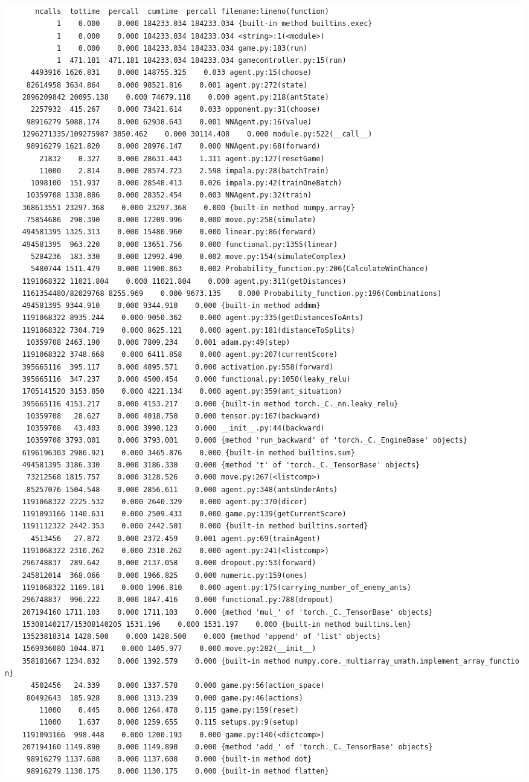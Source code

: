            ncalls  tottime  percall  cumtime  percall filename:lineno(function)
                1    0.000    0.000 184233.034 184233.034 {built-in method builtins.exec}
                1    0.000    0.000 184233.034 184233.034 <string>:1(<module>)
                1    0.000    0.000 184233.034 184233.034 game.py:183(run)
                1  471.181  471.181 184233.034 184233.034 gamecontroller.py:15(run)
          4493916 1626.831    0.000 148755.325    0.033 agent.py:15(choose)
         82614958 3634.864    0.000 98521.816    0.001 agent.py:272(state)
        2896209842 20095.138    0.000 74679.118    0.000 agent.py:218(antState)
          2257932  415.267    0.000 73421.614    0.033 opponent.py:31(choose)
         98916279 5088.174    0.000 62938.643    0.001 NNAgent.py:16(value)
        1296271335/109275987 3850.462    0.000 30114.408    0.000 module.py:522(__call__)
         98916279 1621.820    0.000 28976.147    0.000 NNAgent.py:68(forward)
            21832    0.327    0.000 28631.443    1.311 agent.py:127(resetGame)
            11000    2.814    0.000 28574.723    2.598 impala.py:28(batchTrain)
          1098100  151.937    0.000 28548.413    0.026 impala.py:42(trainOneBatch)
         10359708 1338.886    0.000 28352.454    0.003 NNAgent.py:32(train)
        368613551 23297.368    0.000 23297.368    0.000 {built-in method numpy.array}
         75854686  290.390    0.000 17209.996    0.000 move.py:258(simulate)
        494581395 1325.313    0.000 15480.960    0.000 linear.py:86(forward)
        494581395  963.220    0.000 13651.756    0.000 functional.py:1355(linear)
          5284236  183.330    0.000 12992.490    0.002 move.py:154(simulateComplex)
          5480744 1511.479    0.000 11900.863    0.002 Probability_function.py:206(CalculateWinChance)
        1191068322 11021.804    0.000 11021.804    0.000 agent.py:311(getDistances)
        1161354480/82029768 8255.969    0.000 9673.135    0.000 Probability_function.py:196(Combinations)
        494581395 9344.910    0.000 9344.910    0.000 {built-in method addmm}
        1191068322 8935.244    0.000 9050.362    0.000 agent.py:335(getDistancesToAnts)
        1191068322 7304.719    0.000 8625.121    0.000 agent.py:181(distanceToSplits)
         10359708 2463.190    0.000 7809.234    0.001 adam.py:49(step)
        1191068322 3748.668    0.000 6411.858    0.000 agent.py:207(currentScore)
        395665116  395.117    0.000 4895.571    0.000 activation.py:558(forward)
        395665116  347.237    0.000 4500.454    0.000 functional.py:1050(leaky_relu)
        1705141520 3153.850    0.000 4221.134    0.000 agent.py:359(ant_situation)
        395665116 4153.217    0.000 4153.217    0.000 {built-in method torch._C._nn.leaky_relu}
         10359708   28.627    0.000 4018.750    0.000 tensor.py:167(backward)
         10359708   43.403    0.000 3990.123    0.000 __init__.py:44(backward)
         10359708 3793.001    0.000 3793.001    0.000 {method 'run_backward' of 'torch._C._EngineBase' objects}
        6196196303 2986.921    0.000 3465.876    0.000 {built-in method builtins.sum}
        494581395 3186.330    0.000 3186.330    0.000 {method 't' of 'torch._C._TensorBase' objects}
         73212568 1815.757    0.000 3128.526    0.000 move.py:267(<listcomp>)
         85257076 1504.548    0.000 2856.611    0.000 agent.py:348(antsUnderAnts)
        1191068322 2225.532    0.000 2640.329    0.000 agent.py:370(dicer)
        1191093166 1140.631    0.000 2509.433    0.000 game.py:139(getCurrentScore)
        1191112322 2442.353    0.000 2442.501    0.000 {built-in method builtins.sorted}
          4513456   27.872    0.000 2372.459    0.001 agent.py:69(trainAgent)
        1191068322 2310.262    0.000 2310.262    0.000 agent.py:241(<listcomp>)
        296748837  289.642    0.000 2137.058    0.000 dropout.py:53(forward)
        245812014  368.066    0.000 1966.825    0.000 numeric.py:159(ones)
        1191068322 1169.181    0.000 1906.810    0.000 agent.py:175(carrying_number_of_enemy_ants)
        296748837  996.222    0.000 1847.416    0.000 functional.py:788(dropout)
        207194160 1711.103    0.000 1711.103    0.000 {method 'mul_' of 'torch._C._TensorBase' objects}
        15308140217/15308140205 1531.196    0.000 1531.197    0.000 {built-in method builtins.len}
        13523818314 1428.500    0.000 1428.500    0.000 {method 'append' of 'list' objects}
        1569936080 1044.871    0.000 1405.977    0.000 move.py:282(__init__)
        358181667 1234.832    0.000 1392.579    0.000 {built-in method numpy.core._multiarray_umath.implement_array_function}
          4502456   24.339    0.000 1337.578    0.000 game.py:56(action_space)
         80492643  185.928    0.000 1313.239    0.000 game.py:46(actions)
            11000    0.445    0.000 1264.478    0.115 game.py:159(reset)
            11000    1.637    0.000 1259.655    0.115 setups.py:9(setup)
        1191093166  998.448    0.000 1200.193    0.000 game.py:140(<dictcomp>)
        207194160 1149.890    0.000 1149.890    0.000 {method 'add_' of 'torch._C._TensorBase' objects}
         98916279 1137.608    0.000 1137.608    0.000 {built-in method dot}
         98916279 1130.175    0.000 1130.175    0.000 {built-in method flatten}